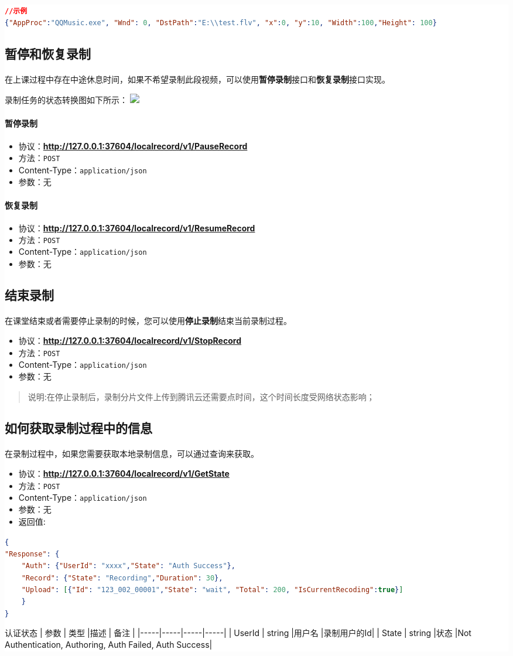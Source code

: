 ``` json
//示例
{"AppProc":"QQMusic.exe", "Wnd": 0, "DstPath":"E:\\test.flv", "x":0, "y":10, "Width":100,"Height": 100}
``` 

## 暂停和恢复录制 
在上课过程中存在中途休息时间，如果不希望录制此段视频，可以使用**暂停录制**接口和**恢复录制**接口实现。

录制任务的状态转换图如下所示：
![](https://main.qcloudimg.com/raw/70ebfdd22ae6b033ad49237b947bb990.png)

#### 暂停录制
- 协议：**http://127.0.0.1:37604/localrecord/v1/PauseRecord**
- 方法：`POST`
- Content-Type：`application/json`
- 参数：无

#### 恢复录制
- 协议：**http://127.0.0.1:37604/localrecord/v1/ResumeRecord**
- 方法：`POST`
- Content-Type：`application/json`
- 参数：无

## 结束录制
在课堂结束或者需要停止录制的时候，您可以使用**停止录制**结束当前录制过程。
- 协议：**http://127.0.0.1:37604/localrecord/v1/StopRecord**
- 方法：`POST`
- Content-Type：`application/json`
- 参数：无

>说明:在停止录制后，录制分片文件上传到腾讯云还需要点时间，这个时间长度受网络状态影响；

## 如何获取录制过程中的信息
在录制过程中，如果您需要获取本地录制信息，可以通过查询来获取。

- 协议：**http://127.0.0.1:37604/localrecord/v1/GetState**
- 方法：`POST`
- Content-Type：`application/json`
- 参数：无
- 返回值:

``` json
{
"Response": {
    "Auth": {"UserId": "xxxx","State": "Auth Success"},
    "Record": {"State": "Recording","Duration": 30},
    "Upload": [{"Id": "123_002_00001","State": "wait", "Total": 200, "IsCurrentRecoding":true}]
    }
}
```
认证状态
| 参数 | 类型 |描述 | 备注 |
|-----|-----|-----|-----|
| UserId | string |用户名 |录制用户的Id|
| State | string |状态 |Not Authentication, Authoring, Auth Failed, Auth Success|
